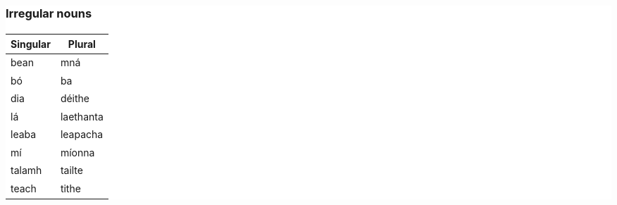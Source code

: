 
### Irregular nouns

| Singular | Plural    |
| -------- | --------- |
| bean     | mná       |
| bó       | ba        |
| dia      | déithe    |
| lá       | laethanta |
| leaba    | leapacha  |
| mí       | míonna    |
| talamh   | tailte    |
| teach    | tithe     |